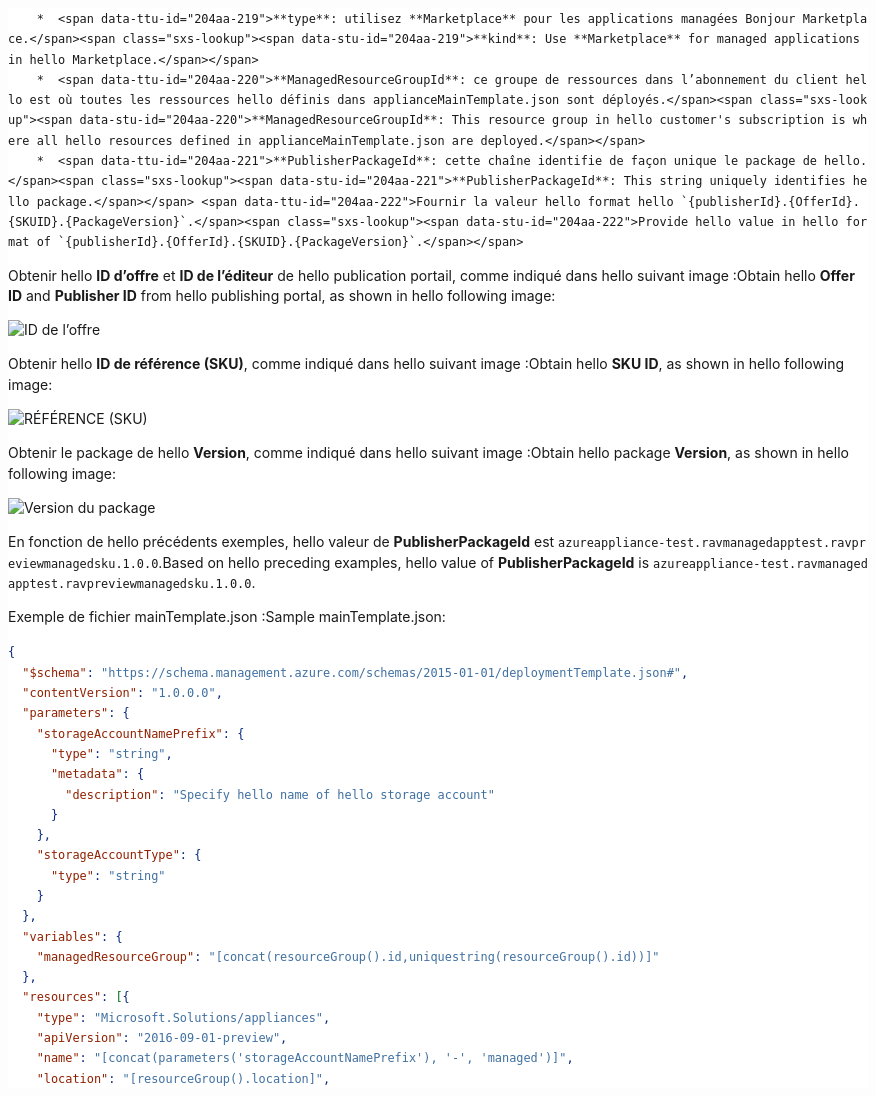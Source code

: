         *  <span data-ttu-id="204aa-219">**type**: utilisez **Marketplace** pour les applications managées Bonjour Marketplace.</span><span class="sxs-lookup"><span data-stu-id="204aa-219">**kind**: Use **Marketplace** for managed applications in hello Marketplace.</span></span>
        *  <span data-ttu-id="204aa-220">**ManagedResourceGroupId**: ce groupe de ressources dans l’abonnement du client hello est où toutes les ressources hello définis dans applianceMainTemplate.json sont déployés.</span><span class="sxs-lookup"><span data-stu-id="204aa-220">**ManagedResourceGroupId**: This resource group in hello customer's subscription is where all hello resources defined in applianceMainTemplate.json are deployed.</span></span>
        *  <span data-ttu-id="204aa-221">**PublisherPackageId**: cette chaîne identifie de façon unique le package de hello.</span><span class="sxs-lookup"><span data-stu-id="204aa-221">**PublisherPackageId**: This string uniquely identifies hello package.</span></span> <span data-ttu-id="204aa-222">Fournir la valeur hello format hello `{publisherId}.{OfferId}.{SKUID}.{PackageVersion}`.</span><span class="sxs-lookup"><span data-stu-id="204aa-222">Provide hello value in hello format of `{publisherId}.{OfferId}.{SKUID}.{PackageVersion}`.</span></span>

<span data-ttu-id="204aa-223">Obtenir hello **ID d’offre** et **ID de l’éditeur** de hello publication portail, comme indiqué dans hello suivant image :</span><span class="sxs-lookup"><span data-stu-id="204aa-223">Obtain hello **Offer ID** and **Publisher ID** from hello publishing portal, as shown in hello following image:</span></span>

![ID de l’offre](./media/managed-application-author-marketplace/UniqueString_pubid_offerid.png)
        
<span data-ttu-id="204aa-225">Obtenir hello **ID de référence (SKU)**, comme indiqué dans hello suivant image :</span><span class="sxs-lookup"><span data-stu-id="204aa-225">Obtain hello **SKU ID**, as shown in hello following image:</span></span>

![RÉFÉRENCE (SKU)](./media/managed-application-author-marketplace/UniqueString_skuid.png)
        
<span data-ttu-id="204aa-227">Obtenir le package de hello **Version**, comme indiqué dans hello suivant image :</span><span class="sxs-lookup"><span data-stu-id="204aa-227">Obtain hello package **Version**, as shown in hello following image:</span></span>

![Version du package](./media/managed-application-author-marketplace/UniqueString_packageversion.png)
    
  <span data-ttu-id="204aa-229">En fonction de hello précédents exemples, hello valeur de **PublisherPackageId** est `azureappliance-test.ravmanagedapptest.ravpreviewmanagedsku.1.0.0`.</span><span class="sxs-lookup"><span data-stu-id="204aa-229">Based on hello preceding examples, hello value of **PublisherPackageId** is `azureappliance-test.ravmanagedapptest.ravpreviewmanagedsku.1.0.0`.</span></span>

  <span data-ttu-id="204aa-230">Exemple de fichier mainTemplate.json :</span><span class="sxs-lookup"><span data-stu-id="204aa-230">Sample mainTemplate.json:</span></span>

  ```json
  {
    "$schema": "https://schema.management.azure.com/schemas/2015-01-01/deploymentTemplate.json#",
    "contentVersion": "1.0.0.0",
    "parameters": {
      "storageAccountNamePrefix": {
        "type": "string",
        "metadata": {
          "description": "Specify hello name of hello storage account"
        }
      },
      "storageAccountType": {
        "type": "string"
      }
    },
    "variables": {
      "managedResourceGroup": "[concat(resourceGroup().id,uniquestring(resourceGroup().id))]"
    },
    "resources": [{
      "type": "Microsoft.Solutions/appliances",
      "apiVersion": "2016-09-01-preview",
      "name": "[concat(parameters('storageAccountNamePrefix'), '-', 'managed')]",
      "location": "[resourceGroup().location]",
  ```